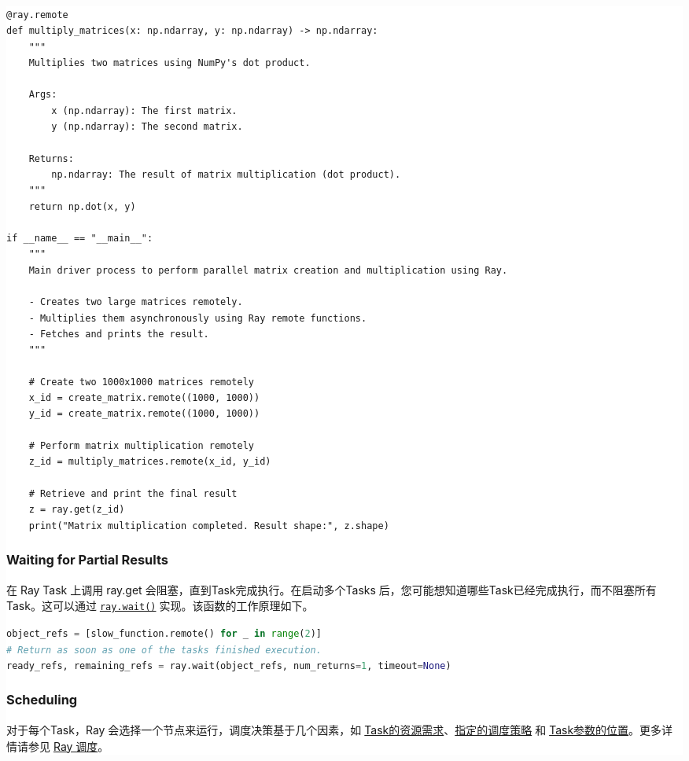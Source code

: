 ```python3
@ray.remote
def multiply_matrices(x: np.ndarray, y: np.ndarray) -> np.ndarray:
    """
    Multiplies two matrices using NumPy's dot product.

    Args:
        x (np.ndarray): The first matrix.
        y (np.ndarray): The second matrix.

    Returns:
        np.ndarray: The result of matrix multiplication (dot product).
    """
    return np.dot(x, y)

if __name__ == "__main__":
    """
    Main driver process to perform parallel matrix creation and multiplication using Ray.

    - Creates two large matrices remotely.
    - Multiplies them asynchronously using Ray remote functions.
    - Fetches and prints the result.
    """

    # Create two 1000x1000 matrices remotely
    x_id = create_matrix.remote((1000, 1000))
    y_id = create_matrix.remote((1000, 1000))

    # Perform matrix multiplication remotely
    z_id = multiply_matrices.remote(x_id, y_id)

    # Retrieve and print the final result
    z = ray.get(z_id)
    print("Matrix multiplication completed. Result shape:", z.shape)
```

### Waiting for Partial Results

在 Ray Task 上调用 ray.get 会阻塞，直到Task完成执行。在启动多个Tasks 后，您可能想知道哪些Task已经完成执行，而不阻塞所有Task。这可以通过 [`ray.wait()`](https://docs.ray.io/en/latest/ray-core/api/doc/ray.wait.html#ray.wait) 实现。该函数的工作原理如下。

```python
object_refs = [slow_function.remote() for _ in range(2)]
# Return as soon as one of the tasks finished execution.
ready_refs, remaining_refs = ray.wait(object_refs, num_returns=1, timeout=None)
```

### Scheduling

对于每个Task，Ray 会选择一个节点来运行，调度决策基于几个因素，如 [Task的资源需求](https://docs.ray.io/en/latest/ray-core/scheduling/index.html#ray-scheduling-resources)、[指定的调度策略](https://docs.ray.io/en/latest/ray-core/scheduling/index.html#ray-scheduling-strategies) 和 [Task参数的位置](https://docs.ray.io/en/latest/ray-core/scheduling/index.html#ray-scheduling-locality)。更多详情请参见 [Ray 调度](https://docs.ray.io/en/latest/ray-core/scheduling/index.html#ray-scheduling)。

